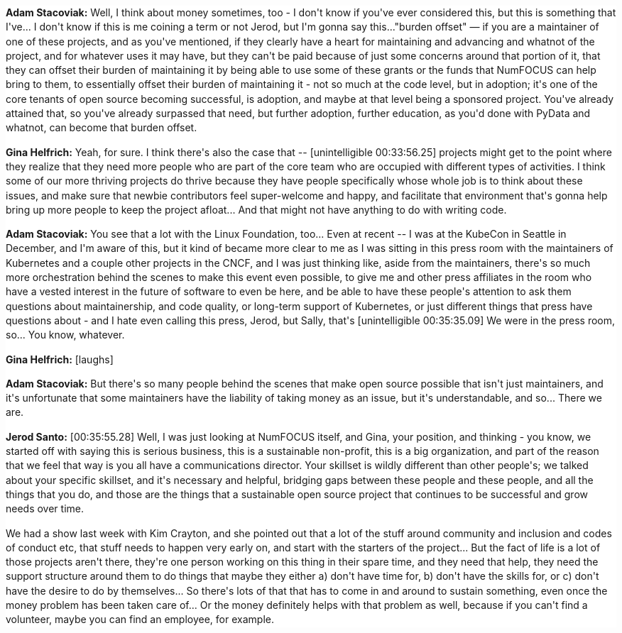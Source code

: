 **Adam Stacoviak:** Well, I think about money sometimes, too - I don't know if you've ever considered this, but this is something that I've... I don't know if this is me coining a term or not Jerod, but I'm gonna say this..."burden offset" — if you are a maintainer of one of these projects, and as you've mentioned, if they clearly have a heart for maintaining and advancing and whatnot of the project, and for whatever uses it may have, but they can't be paid because of just some concerns around that portion of it, that they can offset their burden of maintaining it by being able to use some of these grants or the funds that NumFOCUS can help bring to them, to essentially offset their burden of maintaining it - not so much at the code level, but in adoption; it's one of the core tenants of open source becoming successful, is adoption, and maybe at that level being a sponsored project. You've already attained that, so you've already surpassed that need, but further adoption, further education, as you'd done with PyData and whatnot, can become that burden offset.

**Gina Helfrich:** Yeah, for sure. I think there's also the case that -- \[unintelligible 00:33:56.25\] projects might get to the point where they realize that they need more people who are part of the core team who are occupied with different types of activities. I think some of our more thriving projects do thrive because they have people specifically whose whole job is to think about these issues, and make sure that newbie contributors feel super-welcome and happy, and facilitate that environment that's gonna help bring up more people to keep the project afloat... And that might not have anything to do with writing code.

**Adam Stacoviak:** You see that a lot with the Linux Foundation, too... Even at recent -- I was at the KubeCon in Seattle in December, and I'm aware of this, but it kind of became more clear to me as I was sitting in this press room with the maintainers of Kubernetes and a couple other projects in the CNCF, and I was just thinking like, aside from the maintainers, there's so much more orchestration behind the scenes to make this event even possible, to give me and other press affiliates in the room who have a vested interest in the future of software to even be here, and be able to have these people's attention to ask them questions about maintainership, and code quality, or long-term support of Kubernetes, or just different things that press have questions about - and I hate even calling this press, Jerod, but Sally, that's \[unintelligible 00:35:35.09\] We were in the press room, so... You know, whatever.

**Gina Helfrich:** \[laughs\]

**Adam Stacoviak:** But there's so many people behind the scenes that make open source possible that isn't just maintainers, and it's unfortunate that some maintainers have the liability of taking money as an issue, but it's understandable, and so... There we are.

**Jerod Santo:** \[00:35:55.28\] Well, I was just looking at NumFOCUS itself, and Gina, your position, and thinking - you know, we started off with saying this is serious business, this is a sustainable non-profit, this is a big organization, and part of the reason that we feel that way is you all have a communications director. Your skillset is wildly different than other people's; we talked about your specific skillset, and it's necessary and helpful, bridging gaps between these people and these people, and all the things that you do, and those are the things that a sustainable open source project that continues to be successful and grow needs over time.

We had a show last week with Kim Crayton, and she pointed out that a lot of the stuff around community and inclusion and codes of conduct etc, that stuff needs to happen very early on, and start with the starters of the project... But the fact of life is a lot of those projects aren't there, they're one person working on this thing in their spare time, and they need that help, they need the support structure around them to do things that maybe they either a) don't have time for, b) don't have the skills for, or c) don't have the desire to do by themselves... So there's lots of that that has to come in and around to sustain something, even once the money problem has been taken care of... Or the money definitely helps with that problem as well, because if you can't find a volunteer, maybe you can find an employee, for example.
